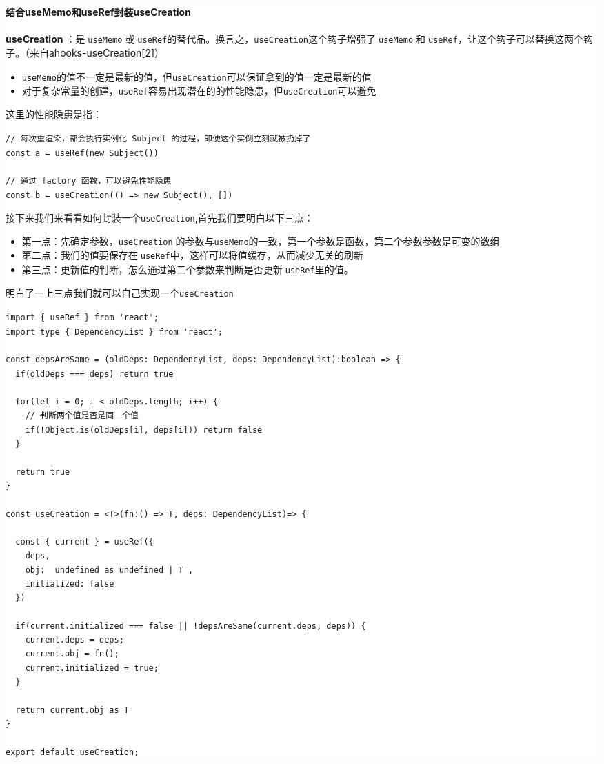 #### 结合useMemo和useRef封装useCreation

**useCreation** ：是 `useMemo` 或 `useRef`的替代品。换言之，`useCreation`这个钩子增强了 `useMemo` 和 `useRef`，让这个钩子可以替换这两个钩子。（来自ahooks-useCreation[2]）

- `useMemo`的值不一定是最新的值，但`useCreation`可以保证拿到的值一定是最新的值
- 对于复杂常量的创建，`useRef`容易出现潜在的的性能隐患，但`useCreation`可以避免

这里的性能隐患是指：

```tsx
// 每次重渲染，都会执行实例化 Subject 的过程，即便这个实例立刻就被扔掉了
const a = useRef(new Subject()) 

// 通过 factory 函数，可以避免性能隐患
const b = useCreation(() => new Subject(), []) 
```

接下来我们来看看如何封装一个`useCreation`,首先我们要明白以下三点：

- 第一点：先确定参数，`useCreation` 的参数与`useMemo`的一致，第一个参数是函数，第二个参数参数是可变的数组
- 第二点：我们的值要保存在 `useRef`中，这样可以将值缓存，从而减少无关的刷新
- 第三点：更新值的判断，怎么通过第二个参数来判断是否更新 `useRef`里的值。

明白了一上三点我们就可以自己实现一个`useCreation`

```
import { useRef } from 'react';
import type { DependencyList } from 'react';

const depsAreSame = (oldDeps: DependencyList, deps: DependencyList):boolean => {
  if(oldDeps === deps) return true
  
  for(let i = 0; i < oldDeps.length; i++) {
    // 判断两个值是否是同一个值
    if(!Object.is(oldDeps[i], deps[i])) return false
  }

  return true
}

const useCreation = <T>(fn:() => T, deps: DependencyList)=> {

  const { current } = useRef({ 
    deps,
    obj:  undefined as undefined | T ,
    initialized: false
  })

  if(current.initialized === false || !depsAreSame(current.deps, deps)) {
    current.deps = deps;
    current.obj = fn();
    current.initialized = true;
  }

  return current.obj as T
} 

export default useCreation;

```
